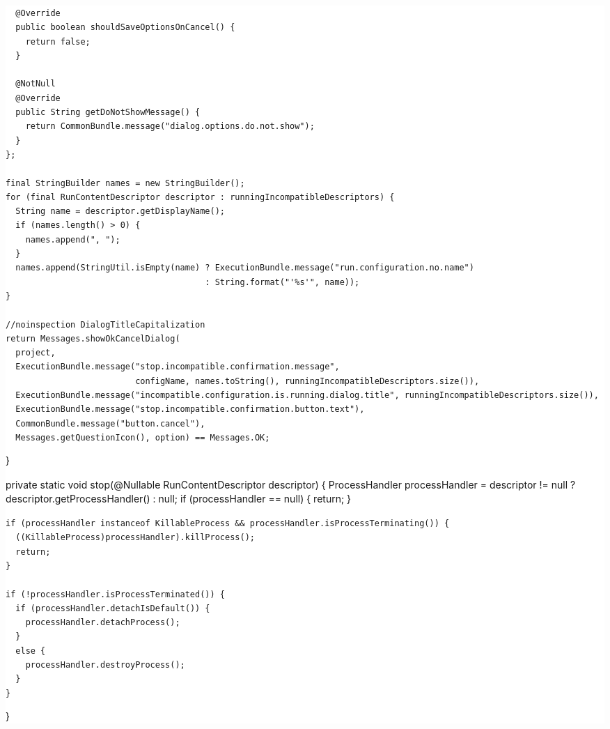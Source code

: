       @Override
      public boolean shouldSaveOptionsOnCancel() {
        return false;
      }

      @NotNull
      @Override
      public String getDoNotShowMessage() {
        return CommonBundle.message("dialog.options.do.not.show");
      }
    };

    final StringBuilder names = new StringBuilder();
    for (final RunContentDescriptor descriptor : runningIncompatibleDescriptors) {
      String name = descriptor.getDisplayName();
      if (names.length() > 0) {
        names.append(", ");
      }
      names.append(StringUtil.isEmpty(name) ? ExecutionBundle.message("run.configuration.no.name")
                                            : String.format("'%s'", name));
    }

    //noinspection DialogTitleCapitalization
    return Messages.showOkCancelDialog(
      project,
      ExecutionBundle.message("stop.incompatible.confirmation.message",
                              configName, names.toString(), runningIncompatibleDescriptors.size()),
      ExecutionBundle.message("incompatible.configuration.is.running.dialog.title", runningIncompatibleDescriptors.size()),
      ExecutionBundle.message("stop.incompatible.confirmation.button.text"),
      CommonBundle.message("button.cancel"),
      Messages.getQuestionIcon(), option) == Messages.OK;
  }

  private static void stop(@Nullable RunContentDescriptor descriptor) {
    ProcessHandler processHandler = descriptor != null ? descriptor.getProcessHandler() : null;
    if (processHandler == null) {
      return;
    }

    if (processHandler instanceof KillableProcess && processHandler.isProcessTerminating()) {
      ((KillableProcess)processHandler).killProcess();
      return;
    }

    if (!processHandler.isProcessTerminated()) {
      if (processHandler.detachIsDefault()) {
        processHandler.detachProcess();
      }
      else {
        processHandler.destroyProcess();
      }
    }
  }

